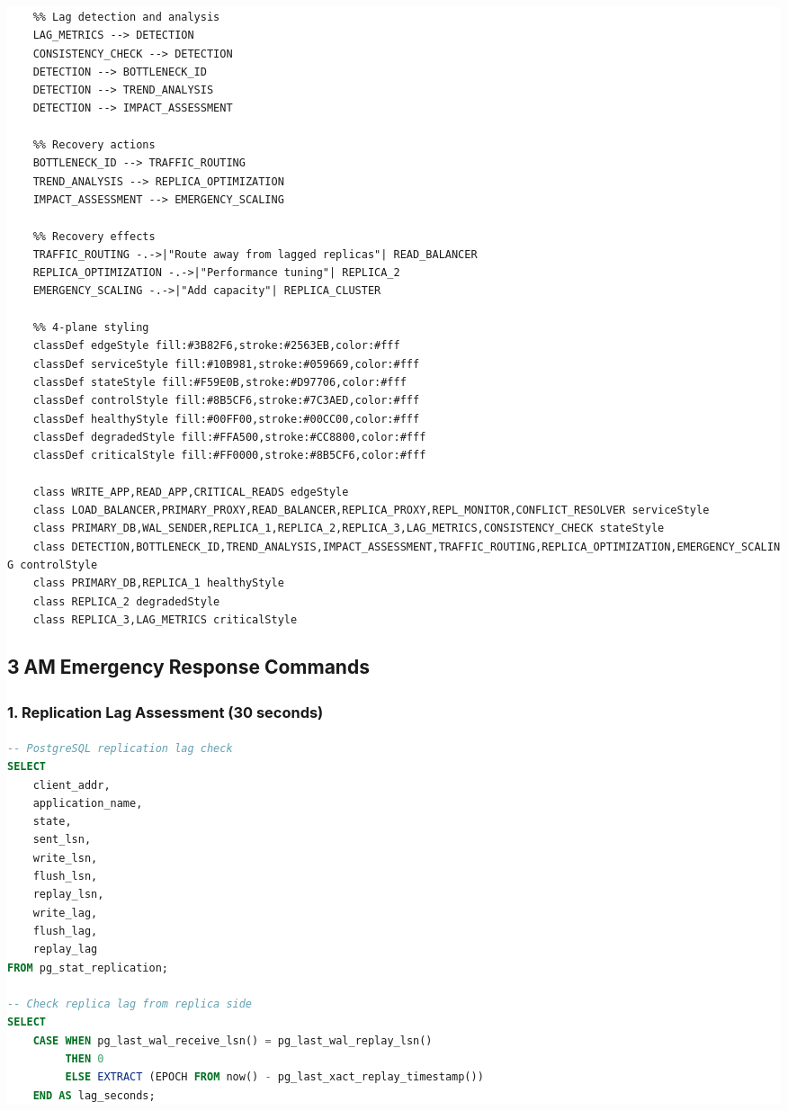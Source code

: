 ```mermaid
    %% Lag detection and analysis
    LAG_METRICS --> DETECTION
    CONSISTENCY_CHECK --> DETECTION
    DETECTION --> BOTTLENECK_ID
    DETECTION --> TREND_ANALYSIS
    DETECTION --> IMPACT_ASSESSMENT

    %% Recovery actions
    BOTTLENECK_ID --> TRAFFIC_ROUTING
    TREND_ANALYSIS --> REPLICA_OPTIMIZATION
    IMPACT_ASSESSMENT --> EMERGENCY_SCALING

    %% Recovery effects
    TRAFFIC_ROUTING -.->|"Route away from lagged replicas"| READ_BALANCER
    REPLICA_OPTIMIZATION -.->|"Performance tuning"| REPLICA_2
    EMERGENCY_SCALING -.->|"Add capacity"| REPLICA_CLUSTER

    %% 4-plane styling
    classDef edgeStyle fill:#3B82F6,stroke:#2563EB,color:#fff
    classDef serviceStyle fill:#10B981,stroke:#059669,color:#fff
    classDef stateStyle fill:#F59E0B,stroke:#D97706,color:#fff
    classDef controlStyle fill:#8B5CF6,stroke:#7C3AED,color:#fff
    classDef healthyStyle fill:#00FF00,stroke:#00CC00,color:#fff
    classDef degradedStyle fill:#FFA500,stroke:#CC8800,color:#fff
    classDef criticalStyle fill:#FF0000,stroke:#8B5CF6,color:#fff

    class WRITE_APP,READ_APP,CRITICAL_READS edgeStyle
    class LOAD_BALANCER,PRIMARY_PROXY,READ_BALANCER,REPLICA_PROXY,REPL_MONITOR,CONFLICT_RESOLVER serviceStyle
    class PRIMARY_DB,WAL_SENDER,REPLICA_1,REPLICA_2,REPLICA_3,LAG_METRICS,CONSISTENCY_CHECK stateStyle
    class DETECTION,BOTTLENECK_ID,TREND_ANALYSIS,IMPACT_ASSESSMENT,TRAFFIC_ROUTING,REPLICA_OPTIMIZATION,EMERGENCY_SCALING controlStyle
    class PRIMARY_DB,REPLICA_1 healthyStyle
    class REPLICA_2 degradedStyle
    class REPLICA_3,LAG_METRICS criticalStyle
```

## 3 AM Emergency Response Commands

### 1. Replication Lag Assessment (30 seconds)
```sql
-- PostgreSQL replication lag check
SELECT
    client_addr,
    application_name,
    state,
    sent_lsn,
    write_lsn,
    flush_lsn,
    replay_lsn,
    write_lag,
    flush_lag,
    replay_lag
FROM pg_stat_replication;

-- Check replica lag from replica side
SELECT
    CASE WHEN pg_last_wal_receive_lsn() = pg_last_wal_replay_lsn()
         THEN 0
         ELSE EXTRACT (EPOCH FROM now() - pg_last_xact_replay_timestamp())
    END AS lag_seconds;
```